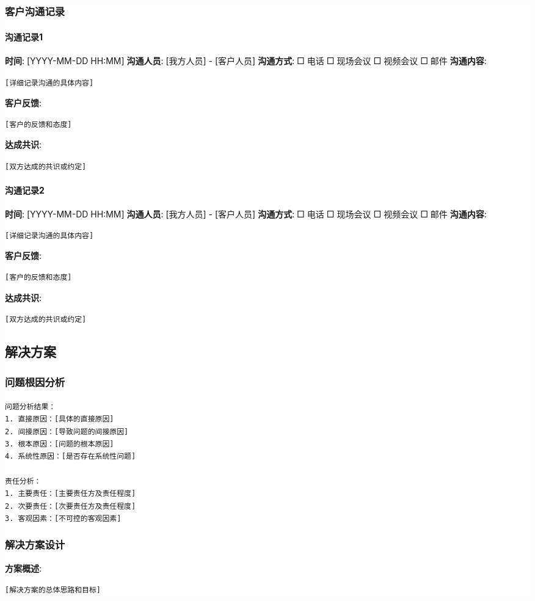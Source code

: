 ### 客户沟通记录
#### 沟通记录1
**时间**: [YYYY-MM-DD HH:MM]
**沟通人员**: [我方人员] - [客户人员]
**沟通方式**: □ 电话 □ 现场会议 □ 视频会议 □ 邮件
**沟通内容**:
```
[详细记录沟通的具体内容]
```
**客户反馈**:
```
[客户的反馈和态度]
```
**达成共识**:
```
[双方达成的共识或约定]
```

#### 沟通记录2
**时间**: [YYYY-MM-DD HH:MM]
**沟通人员**: [我方人员] - [客户人员]
**沟通方式**: □ 电话 □ 现场会议 □ 视频会议 □ 邮件
**沟通内容**:
```
[详细记录沟通的具体内容]
```
**客户反馈**:
```
[客户的反馈和态度]
```
**达成共识**:
```
[双方达成的共识或约定]
```

## 解决方案

### 问题根因分析
```
问题分析结果：
1. 直接原因：[具体的直接原因]
2. 间接原因：[导致问题的间接原因]
3. 根本原因：[问题的根本原因]
4. 系统性原因：[是否存在系统性问题]

责任分析：
1. 主要责任：[主要责任方及责任程度]
2. 次要责任：[次要责任方及责任程度]
3. 客观因素：[不可控的客观因素]
```

### 解决方案设计
**方案概述**:
```
[解决方案的总体思路和目标]
```
